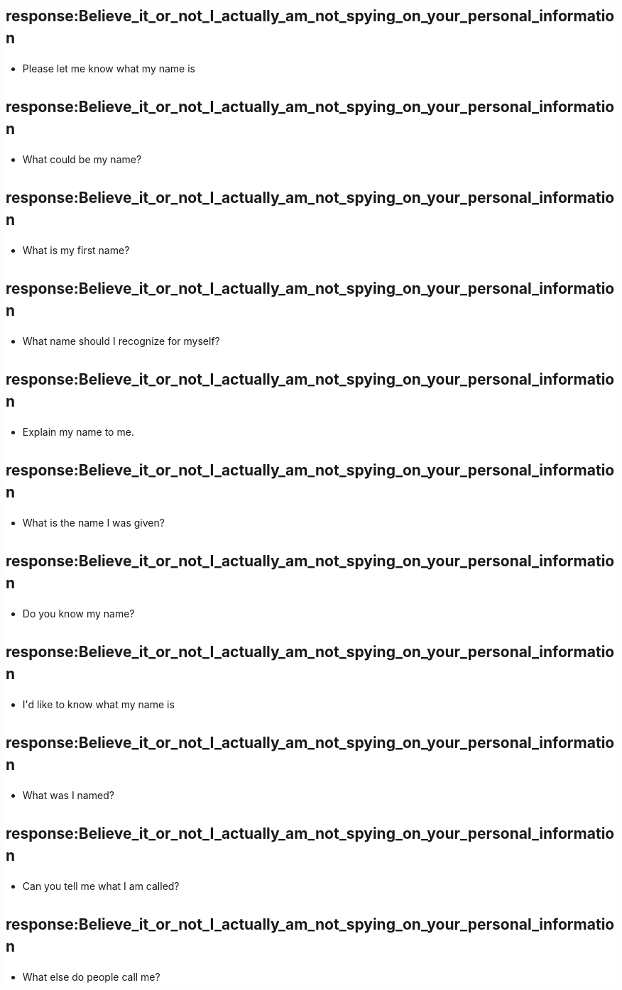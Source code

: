 ## response:Believe_it_or_not_I_actually_am_not_spying_on_your_personal_information
- Please let me know what my name is

## response:Believe_it_or_not_I_actually_am_not_spying_on_your_personal_information
- What could be my name?

## response:Believe_it_or_not_I_actually_am_not_spying_on_your_personal_information
- What is my first name?

## response:Believe_it_or_not_I_actually_am_not_spying_on_your_personal_information
- What name should I recognize for myself?

## response:Believe_it_or_not_I_actually_am_not_spying_on_your_personal_information
- Explain my name to me.

## response:Believe_it_or_not_I_actually_am_not_spying_on_your_personal_information
- What is the name I was given?

## response:Believe_it_or_not_I_actually_am_not_spying_on_your_personal_information
- Do you know my name?

## response:Believe_it_or_not_I_actually_am_not_spying_on_your_personal_information
- I'd like to know what my name is

## response:Believe_it_or_not_I_actually_am_not_spying_on_your_personal_information
- What was I named?

## response:Believe_it_or_not_I_actually_am_not_spying_on_your_personal_information
- Can you tell me what I am called?

## response:Believe_it_or_not_I_actually_am_not_spying_on_your_personal_information
- What else do people call me?
